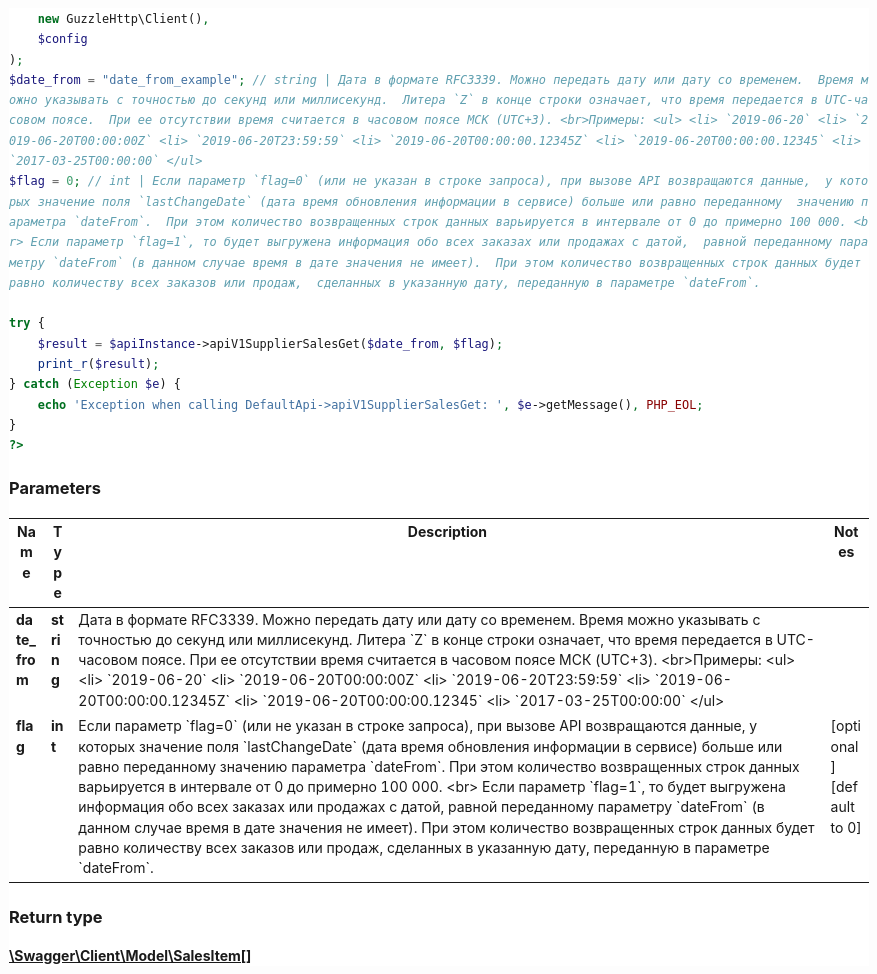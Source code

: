 ```php
    new GuzzleHttp\Client(),
    $config
);
$date_from = "date_from_example"; // string | Дата в формате RFC3339. Можно передать дату или дату со временем.  Время можно указывать с точностью до секунд или миллисекунд.  Литера `Z` в конце строки означает, что время передается в UTC-часовом поясе.  При ее отсутствии время считается в часовом поясе МСК (UTC+3). <br>Примеры: <ul> <li> `2019-06-20` <li> `2019-06-20T00:00:00Z` <li> `2019-06-20T23:59:59` <li> `2019-06-20T00:00:00.12345Z` <li> `2019-06-20T00:00:00.12345` <li> `2017-03-25T00:00:00` </ul>
$flag = 0; // int | Если параметр `flag=0` (или не указан в строке запроса), при вызове API возвращаются данные,  у которых значение поля `lastChangeDate` (дата время обновления информации в сервисе) больше или равно переданному  значению параметра `dateFrom`.  При этом количество возвращенных строк данных варьируется в интервале от 0 до примерно 100 000. <br> Если параметр `flag=1`, то будет выгружена информация обо всех заказах или продажах с датой,  равной переданному параметру `dateFrom` (в данном случае время в дате значения не имеет).  При этом количество возвращенных строк данных будет равно количеству всех заказов или продаж,  сделанных в указанную дату, переданную в параметре `dateFrom`.

try {
    $result = $apiInstance->apiV1SupplierSalesGet($date_from, $flag);
    print_r($result);
} catch (Exception $e) {
    echo 'Exception when calling DefaultApi->apiV1SupplierSalesGet: ', $e->getMessage(), PHP_EOL;
}
?>
```

### Parameters

Name | Type | Description  | Notes
------------- | ------------- | ------------- | -------------
 **date_from** | **string**| Дата в формате RFC3339. Можно передать дату или дату со временем.  Время можно указывать с точностью до секунд или миллисекунд.  Литера &#x60;Z&#x60; в конце строки означает, что время передается в UTC-часовом поясе.  При ее отсутствии время считается в часовом поясе МСК (UTC+3). &lt;br&gt;Примеры: &lt;ul&gt; &lt;li&gt; &#x60;2019-06-20&#x60; &lt;li&gt; &#x60;2019-06-20T00:00:00Z&#x60; &lt;li&gt; &#x60;2019-06-20T23:59:59&#x60; &lt;li&gt; &#x60;2019-06-20T00:00:00.12345Z&#x60; &lt;li&gt; &#x60;2019-06-20T00:00:00.12345&#x60; &lt;li&gt; &#x60;2017-03-25T00:00:00&#x60; &lt;/ul&gt; |
 **flag** | **int**| Если параметр &#x60;flag&#x3D;0&#x60; (или не указан в строке запроса), при вызове API возвращаются данные,  у которых значение поля &#x60;lastChangeDate&#x60; (дата время обновления информации в сервисе) больше или равно переданному  значению параметра &#x60;dateFrom&#x60;.  При этом количество возвращенных строк данных варьируется в интервале от 0 до примерно 100 000. &lt;br&gt; Если параметр &#x60;flag&#x3D;1&#x60;, то будет выгружена информация обо всех заказах или продажах с датой,  равной переданному параметру &#x60;dateFrom&#x60; (в данном случае время в дате значения не имеет).  При этом количество возвращенных строк данных будет равно количеству всех заказов или продаж,  сделанных в указанную дату, переданную в параметре &#x60;dateFrom&#x60;. | [optional] [default to 0]

### Return type

[**\Swagger\Client\Model\SalesItem[]**](../Model/SalesItem.md)
